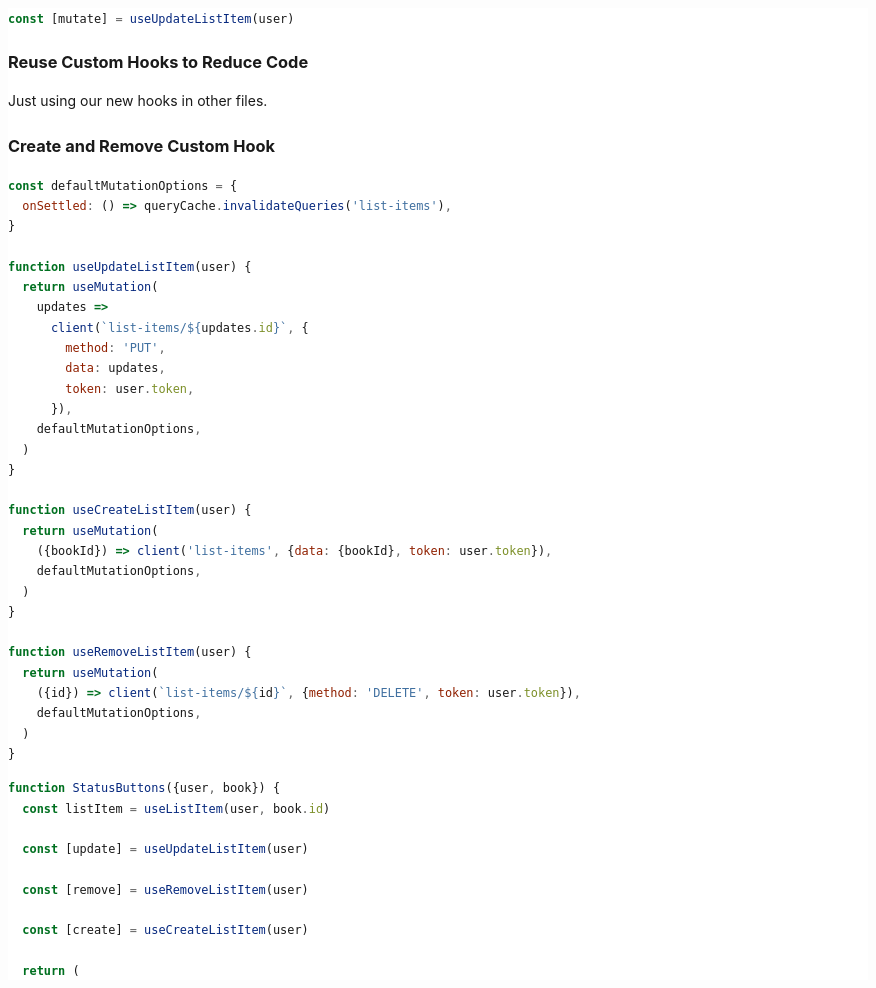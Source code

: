 

```jsx
const [mutate] = useUpdateListItem(user)
```



### Reuse Custom Hooks to Reduce Code

Just using our new hooks in other files.

### Create and Remove Custom Hook

```jsx
const defaultMutationOptions = {
  onSettled: () => queryCache.invalidateQueries('list-items'),
}

function useUpdateListItem(user) {
  return useMutation(
    updates =>
      client(`list-items/${updates.id}`, {
        method: 'PUT',
        data: updates,
        token: user.token,
      }),
    defaultMutationOptions,
  )
}

function useCreateListItem(user) {
  return useMutation(
    ({bookId}) => client('list-items', {data: {bookId}, token: user.token}),
    defaultMutationOptions,
  )
}

function useRemoveListItem(user) {
  return useMutation(
    ({id}) => client(`list-items/${id}`, {method: 'DELETE', token: user.token}),
    defaultMutationOptions,
  )
}
```

```jsx
function StatusButtons({user, book}) {
  const listItem = useListItem(user, book.id)

  const [update] = useUpdateListItem(user)

  const [remove] = useRemoveListItem(user)

  const [create] = useCreateListItem(user)

  return (
```
